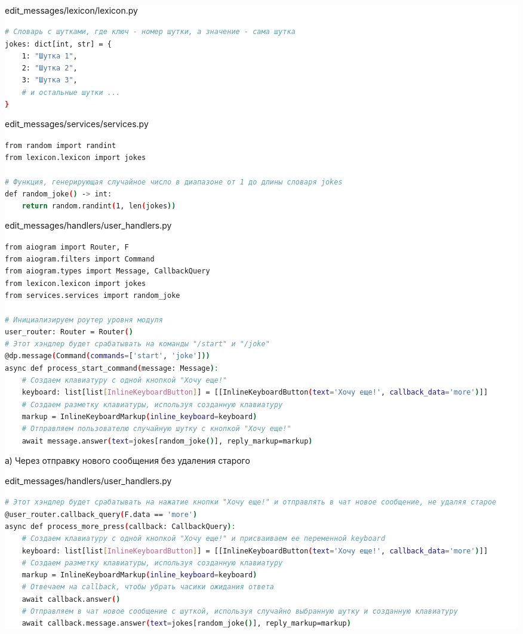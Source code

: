 edit_messages/lexicon/lexicon.py
```bash
# Словарь с шутками, где ключ - номер шутки, а значение - сама шутка
jokes: dict[int, str] = {
    1: "Шутка 1",
    2: "Шутка 2",
    3: "Шутка 3",
    # и остальные шутки ...
}
```

edit_messages/services/services.py
```bash
from random import randint
from lexicon.lexicon import jokes

# Функция, генерирующая случайное число в диапазоне от 1 до длины словаря jokes
def random_joke() -> int:
    return random.randint(1, len(jokes))
```

edit_messages/handlers/user_handlers.py
```bash
from aiogram import Router, F
from aiogram.filters import Command
from aiogram.types import Message, CallbackQuery
from lexicon.lexicon import jokes
from services.services import random_joke

# Инициализируем роутер уровня модуля
user_router: Router = Router()
# Этот хэндлер будет срабатывать на команды "/start" и "/joke"
@dp.message(Command(commands=['start', 'joke']))
async def process_start_command(message: Message):
    # Создаем клавиатуру с одной кнопкой "Хочу еще!"
    keyboard: list[list[InlineKeyboardButton]] = [[InlineKeyboardButton(text='Хочу еще!', callback_data='more')]]
    # Создаем разметку клавиатуры, используя созданную клавиатуру
    markup = InlineKeyboardMarkup(inline_keyboard=keyboard)
    # Отправляем пользователю случайную шутку с кнопкой "Хочу еще!"
    await message.answer(text=jokes[random_joke()], reply_markup=markup)
```

a) Через отправку нового сообщения без удаления старого

edit_messages/handlers/user_handlers.py
```bash
# Этот хэндлер будет срабатывать на нажатие кнопки "Хочу еще!" и отправлять в чат новое сообщение, не удаляя старое
@user_router.callback_query(F.data == 'more')
async def process_more_press(callback: CallbackQuery):
    # Создаем клавиатуру с одной кнопкой "Хочу еще!" и присваиваем ее переменной keyboard
    keyboard: list[list[InlineKeyboardButton]] = [[InlineKeyboardButton(text='Хочу еще!', callback_data='more')]]
    # Создаем разметку клавиатуры, используя созданную клавиатуру
    markup = InlineKeyboardMarkup(inline_keyboard=keyboard)
    # Отвечаем на callback, чтобы убрать часики ожидания ответа
    await callback.answer()
    # Отправляем в чат новое сообщение с шуткой, используя случайно выбранную шутку и созданную клавиатуру
    await callback.message.answer(text=jokes[random_joke()], reply_markup=markup)
```
